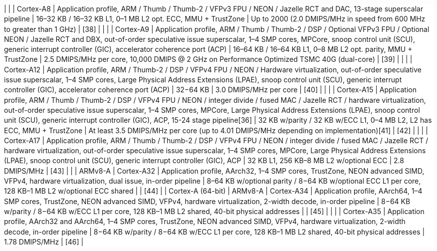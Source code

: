 |                   |                    |    Cortex-A8   |                                                                                                                                      Application profile, ARM / Thumb / Thumb-2 / VFPv3 FPU / NEON / Jazelle RCT and DAC, 13-stage superscalar pipeline                                                                                                                                     |                                  16–32 KB / 16–32 KB L1, 0–1 MB L2 opt. ECC, MMU + TrustZone                                 |           Up to 2000 (2.0 DMIPS/MHz in speed from 600 MHz to greater than 1 GHz)           |    [38]   |
|                   |                    |    Cortex-A9   |                                                        Application profile, ARM / Thumb / Thumb-2 / DSP / Optional VFPv3 FPU / Optional NEON / Jazelle RCT and DBX, out-of-order speculative issue superscalar, 1–4 SMP cores, MPCore, snoop control unit (SCU), generic interrupt controller (GIC), accelerator coherence port (ACP)                                                       |                                16–64 KB / 16–64 KB L1, 0–8 MB L2 opt. parity, MMU + TrustZone                                | 2.5 DMIPS/MHz per core, 10,000 DMIPS @ 2 GHz on Performance Optimized TSMC 40G (dual-core) |    [39]   |
|                   |                    |   Cortex-A12   |                                                  Application profile, ARM / Thumb-2 / DSP / VFPv4 FPU / NEON / Hardware virtualization, out-of-order speculative issue superscalar, 1–4 SMP cores, Large Physical Address Extensions (LPAE), snoop control unit (SCU), generic interrupt controller (GIC), accelerator coherence port (ACP)                                                 |                                                           32−64 KB                                                           |                                   3.0 DMIPS/MHz per core                                   |    [40]   |
|                   |                    |   Cortex-A15   |                      Application profile, ARM / Thumb / Thumb-2 / DSP / VFPv4 FPU / NEON / integer divide / fused MAC / Jazelle RCT / hardware virtualization, out-of-order speculative issue superscalar, 1–4 SMP cores, MPCore, Large Physical Address Extensions (LPAE), snoop control unit (SCU), generic interrupt controller (GIC), ACP, 15-24 stage pipeline[36]                     |                            32 KB w/parity / 32 KB w/ECC L1, 0–4 MB L2, L2 has ECC, MMU + TrustZone                           |   At least 3.5 DMIPS/MHz per core (up to 4.01 DMIPS/MHz depending on implementation)[41]   |    [42]   |
|                   |                    |   Cortex-A17   |                                   Application profile, ARM / Thumb / Thumb-2 / DSP / VFPv4 FPU / NEON / integer divide / fused MAC / Jazelle RCT / hardware virtualization, out-of-order speculative issue superscalar, 1–4 SMP cores, MPCore, Large Physical Address Extensions (LPAE), snoop control unit (SCU), generic interrupt controller (GIC), ACP                                  |                                            32 KB L1, 256 KB–8 MB L2 w/optional ECC                                           |                                        2.8 DMIPS/MHz                                       |    [43]   |
|                   |       ARMv8-A      |   Cortex-A32   |                                                                                                                          Application profile, AArch32, 1–4 SMP cores, TrustZone, NEON advanced SIMD, VFPv4, hardware virtualization, dual issue, in-order pipeline                                                                                                                          |             8–64 KB w/optional parity / 8−64 KB w/optional ECC L1 per core, 128 KB–1 MB L2 w/optional ECC shared             |                                                                                            |    [44]   |
| Cortex-A (64-bit) |       ARMv8-A      |   Cortex-A34   |                                                                                                                        Application profile, AArch64, 1–4 SMP cores, TrustZone, NEON advanced SIMD, VFPv4, hardware virtualization, 2-width decode, in-order pipeline                                                                                                                        |                8−64 KB w/parity / 8−64 KB w/ECC L1 per core, 128 KB–1 MB L2 shared, 40-bit physical addresses                |                                                                                            |    [45]   |
|                   |                    |   Cortex-A35   |                                                                                                                  Application profile, AArch32 and AArch64, 1–4 SMP cores, TrustZone, NEON advanced SIMD, VFPv4, hardware virtualization, 2-width decode, in-order pipeline                                                                                                                  |                8−64 KB w/parity / 8−64 KB w/ECC L1 per core, 128 KB–1 MB L2 shared, 40-bit physical addresses                |                                       1.78 DMIPS/MHz                                       |    [46]   |